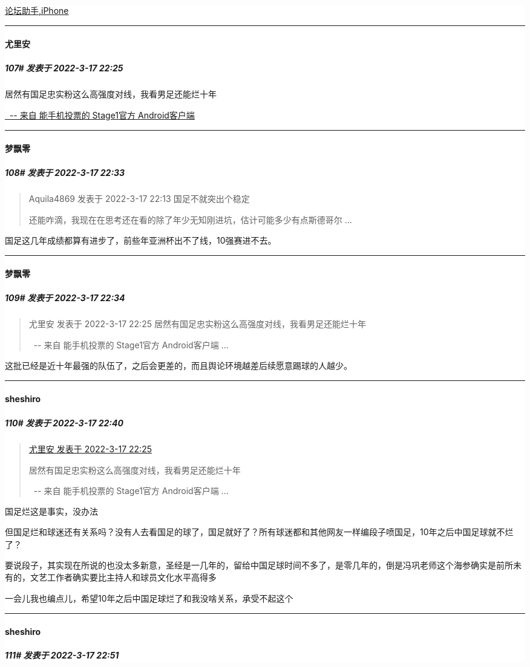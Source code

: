[论坛助手,iPhone](https://bbs.saraba1st.com/2b/forum.php?mod=viewthread&amp;tid=2029836)

*****

####  尤里安  
##### 107#       发表于 2022-3-17 22:25

居然有国足忠实粉这么高强度对线，我看男足还能烂十年

[  -- 来自 能手机投票的 Stage1官方 Android客户端](https://www.coolapk.com/apk/140634)

*****

####  梦飘零  
##### 108#       发表于 2022-3-17 22:33

<blockquote>Aquila4869 发表于 2022-3-17 22:13
国足不就突出个稳定

还能咋滴，我现在在思考还在看的除了年少无知刚进坑，估计可能多少有点斯德哥尔 ...</blockquote>
国足这几年成绩都算有进步了，前些年亚洲杯出不了线，10强赛进不去。

*****

####  梦飘零  
##### 109#       发表于 2022-3-17 22:34

<blockquote>尤里安 发表于 2022-3-17 22:25
居然有国足忠实粉这么高强度对线，我看男足还能烂十年

  -- 来自 能手机投票的 Stage1官方 Android客户端 ...</blockquote>
这批已经是近十年最强的队伍了，之后会更差的，而且舆论环境越差后续愿意踢球的人越少。

*****

####  sheshiro  
##### 110#       发表于 2022-3-17 22:40

<blockquote><a href="httphttps://bbs.saraba1st.com/2b/forum.php?mod=redirect&amp;goto=findpost&amp;pid=55085168&amp;ptid=2058430" target="_blank">尤里安 发表于 2022-3-17 22:25</a>

居然有国足忠实粉这么高强度对线，我看男足还能烂十年

  -- 来自 能手机投票的 Stage1官方 Android客户端 ...</blockquote>
国足烂这是事实，没办法

但国足烂和球迷还有关系吗？没有人去看国足的球了，国足就好了？所有球迷都和其他网友一样编段子喷国足，10年之后中国足球就不烂了？

要说段子，其实现在所说的也没太多新意，圣经是一几年的，留给中国足球时间不多了，是零几年的，倒是冯巩老师这个海参确实是前所未有的，文艺工作者确实要比主持人和球员文化水平高得多

一会儿我也编点儿，希望10年之后中国足球烂了和我没啥关系，承受不起这个

*****

####  sheshiro  
##### 111#       发表于 2022-3-17 22:51
